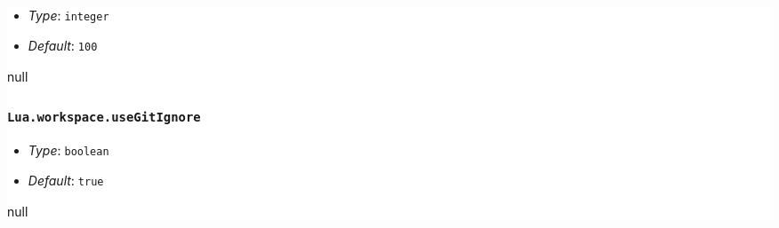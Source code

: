  * *Type*: `integer`

 * *Default*: `100`
 
 null

### `Lua.workspace.useGitIgnore`

  * *Type*: `boolean`

 * *Default*: `true`
 
 null



